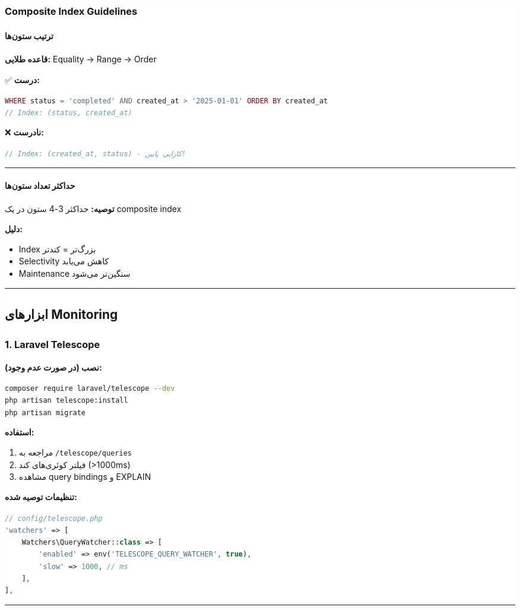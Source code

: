 
### Composite Index Guidelines

#### ترتیب ستون‌ها

**قاعده طلایی:** Equality → Range → Order

✅ **درست:**
```php
WHERE status = 'completed' AND created_at > '2025-01-01' ORDER BY created_at
// Index: (status, created_at)
```

❌ **نادرست:**
```php
// Index: (created_at, status) - کارایی پایین!
```

---

#### حداکثر تعداد ستون‌ها

**توصیه:** حداکثر 3-4 ستون در یک composite index

**دلیل:**
- Index بزرگ‌تر = کندتر
- Selectivity کاهش می‌یابد
- Maintenance سنگین‌تر می‌شود

---

## ابزارهای Monitoring

### 1. Laravel Telescope

**نصب (در صورت عدم وجود):**
```bash
composer require laravel/telescope --dev
php artisan telescope:install
php artisan migrate
```

**استفاده:**
1. مراجعه به `/telescope/queries`
2. فیلتر کوئری‌های کند (>1000ms)
3. مشاهده query bindings و EXPLAIN

**تنظیمات توصیه شده:**
```php
// config/telescope.php
'watchers' => [
    Watchers\QueryWatcher::class => [
        'enabled' => env('TELESCOPE_QUERY_WATCHER', true),
        'slow' => 1000, // ms
    ],
],
```

---